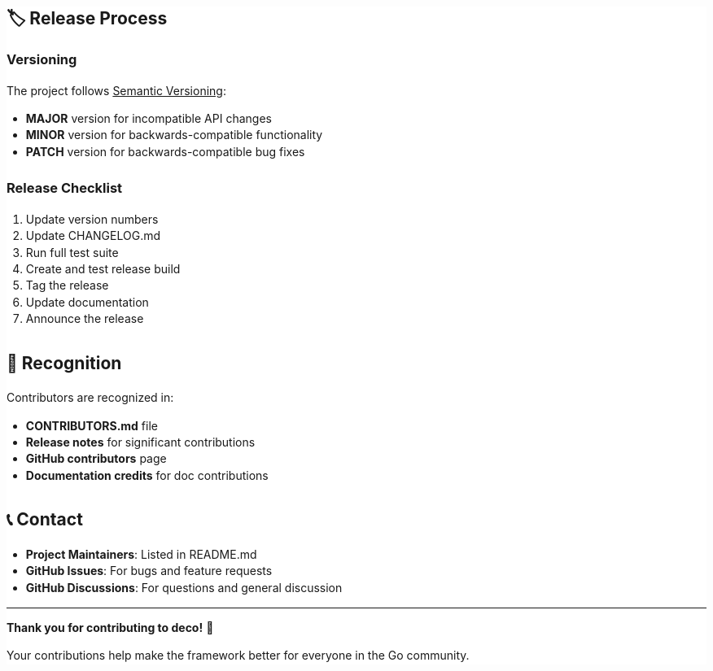 ## 🏷️ Release Process

### Versioning

The project follows [Semantic Versioning](https://semver.org/):

- **MAJOR** version for incompatible API changes
- **MINOR** version for backwards-compatible functionality
- **PATCH** version for backwards-compatible bug fixes

### Release Checklist

1. Update version numbers
2. Update CHANGELOG.md
3. Run full test suite
4. Create and test release build
5. Tag the release
6. Update documentation
7. Announce the release

## 🙏 Recognition

Contributors are recognized in:

- **CONTRIBUTORS.md** file
- **Release notes** for significant contributions
- **GitHub contributors** page
- **Documentation credits** for doc contributions

## 📞 Contact

- **Project Maintainers**: Listed in README.md
- **GitHub Issues**: For bugs and feature requests
- **GitHub Discussions**: For questions and general discussion

---

**Thank you for contributing to deco!** 🎉

Your contributions help make the framework better for everyone in the Go community. 